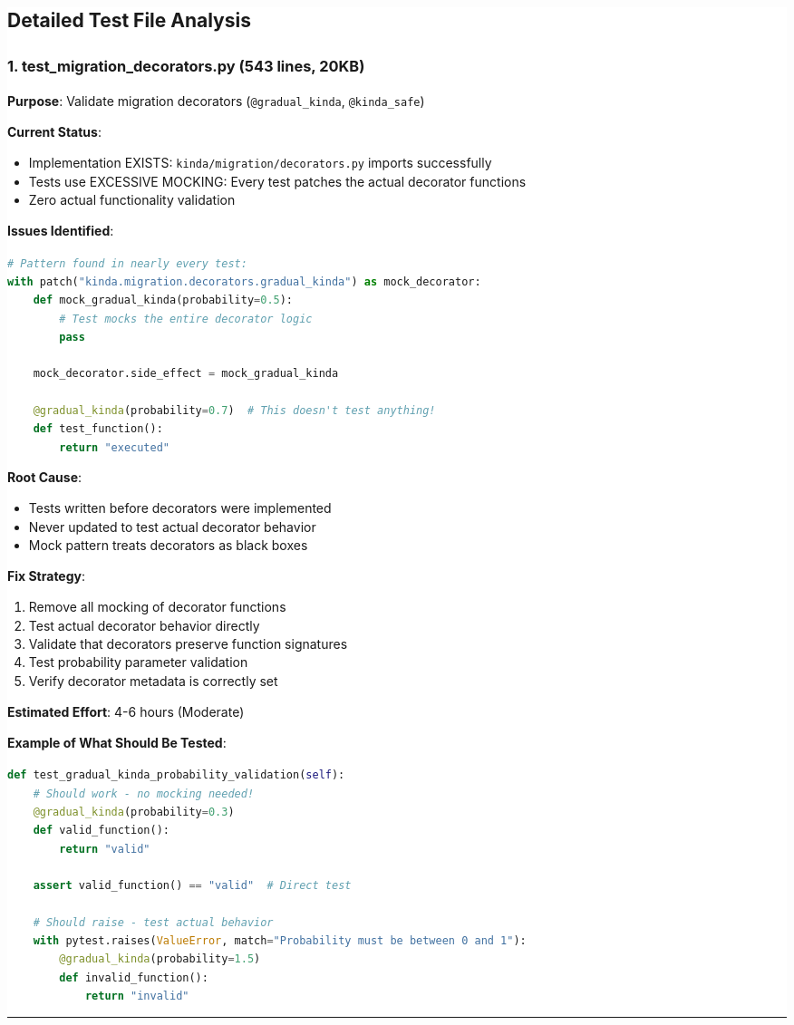 ## Detailed Test File Analysis

### 1. test_migration_decorators.py (543 lines, 20KB)

**Purpose**: Validate migration decorators (`@gradual_kinda`, `@kinda_safe`)

**Current Status**:
- Implementation EXISTS: `kinda/migration/decorators.py` imports successfully
- Tests use EXCESSIVE MOCKING: Every test patches the actual decorator functions
- Zero actual functionality validation

**Issues Identified**:
```python
# Pattern found in nearly every test:
with patch("kinda.migration.decorators.gradual_kinda") as mock_decorator:
    def mock_gradual_kinda(probability=0.5):
        # Test mocks the entire decorator logic
        pass

    mock_decorator.side_effect = mock_gradual_kinda

    @gradual_kinda(probability=0.7)  # This doesn't test anything!
    def test_function():
        return "executed"
```

**Root Cause**:
- Tests written before decorators were implemented
- Never updated to test actual decorator behavior
- Mock pattern treats decorators as black boxes

**Fix Strategy**:
1. Remove all mocking of decorator functions
2. Test actual decorator behavior directly
3. Validate that decorators preserve function signatures
4. Test probability parameter validation
5. Verify decorator metadata is correctly set

**Estimated Effort**: 4-6 hours (Moderate)

**Example of What Should Be Tested**:
```python
def test_gradual_kinda_probability_validation(self):
    # Should work - no mocking needed!
    @gradual_kinda(probability=0.3)
    def valid_function():
        return "valid"

    assert valid_function() == "valid"  # Direct test

    # Should raise - test actual behavior
    with pytest.raises(ValueError, match="Probability must be between 0 and 1"):
        @gradual_kinda(probability=1.5)
        def invalid_function():
            return "invalid"
```

---